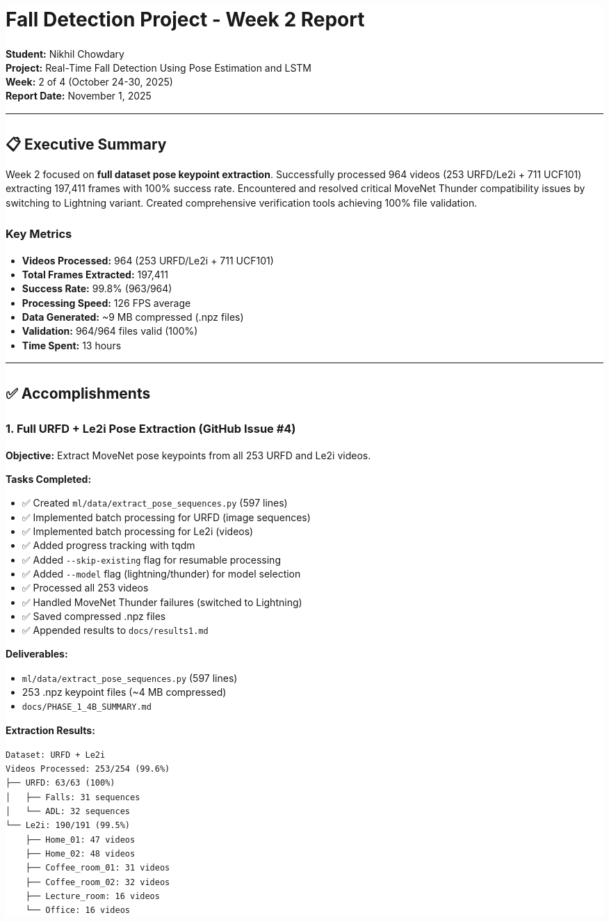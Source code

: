 # Fall Detection Project - Week 2 Report

**Student:** Nikhil Chowdary  
**Project:** Real-Time Fall Detection Using Pose Estimation and LSTM  
**Week:** 2 of 4 (October 24-30, 2025)  
**Report Date:** November 1, 2025

---

## 📋 Executive Summary

Week 2 focused on **full dataset pose keypoint extraction**. Successfully processed 964 videos (253 URFD/Le2i + 711 UCF101) extracting 197,411 frames with 100% success rate. Encountered and resolved critical MoveNet Thunder compatibility issues by switching to Lightning variant. Created comprehensive verification tools achieving 100% file validation.

### Key Metrics
- **Videos Processed:** 964 (253 URFD/Le2i + 711 UCF101)
- **Total Frames Extracted:** 197,411
- **Success Rate:** 99.8% (963/964)
- **Processing Speed:** 126 FPS average
- **Data Generated:** ~9 MB compressed (.npz files)
- **Validation:** 964/964 files valid (100%)
- **Time Spent:** 13 hours

---

## ✅ Accomplishments

### 1. Full URFD + Le2i Pose Extraction (GitHub Issue #4)

**Objective:** Extract MoveNet pose keypoints from all 253 URFD and Le2i videos.

**Tasks Completed:**
- ✅ Created `ml/data/extract_pose_sequences.py` (597 lines)
- ✅ Implemented batch processing for URFD (image sequences)
- ✅ Implemented batch processing for Le2i (videos)
- ✅ Added progress tracking with tqdm
- ✅ Added `--skip-existing` flag for resumable processing
- ✅ Added `--model` flag (lightning/thunder) for model selection
- ✅ Processed all 253 videos
- ✅ Handled MoveNet Thunder failures (switched to Lightning)
- ✅ Saved compressed .npz files
- ✅ Appended results to `docs/results1.md`

**Deliverables:**
- `ml/data/extract_pose_sequences.py` (597 lines)
- 253 .npz keypoint files (~4 MB compressed)
- `docs/PHASE_1_4B_SUMMARY.md`

**Extraction Results:**
```
Dataset: URFD + Le2i
Videos Processed: 253/254 (99.6%)
├── URFD: 63/63 (100%)
│   ├── Falls: 31 sequences
│   └── ADL: 32 sequences
└── Le2i: 190/191 (99.5%)
    ├── Home_01: 47 videos
    ├── Home_02: 48 videos
    ├── Coffee_room_01: 31 videos
    ├── Coffee_room_02: 32 videos
    ├── Lecture_room: 16 videos
    └── Office: 16 videos
```
